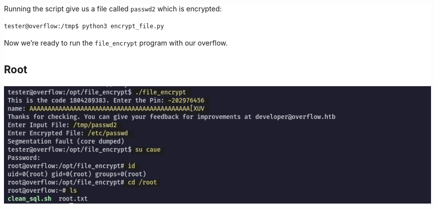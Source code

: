 Running the script give us a file called `passwd2` which is encrypted:
```bash
tester@overflow:/tmp$ python3 encrypt_file.py
```

Now we’re ready to run the `file_encrypt` program with our overflow.

## Root
![](images/image14.png)
